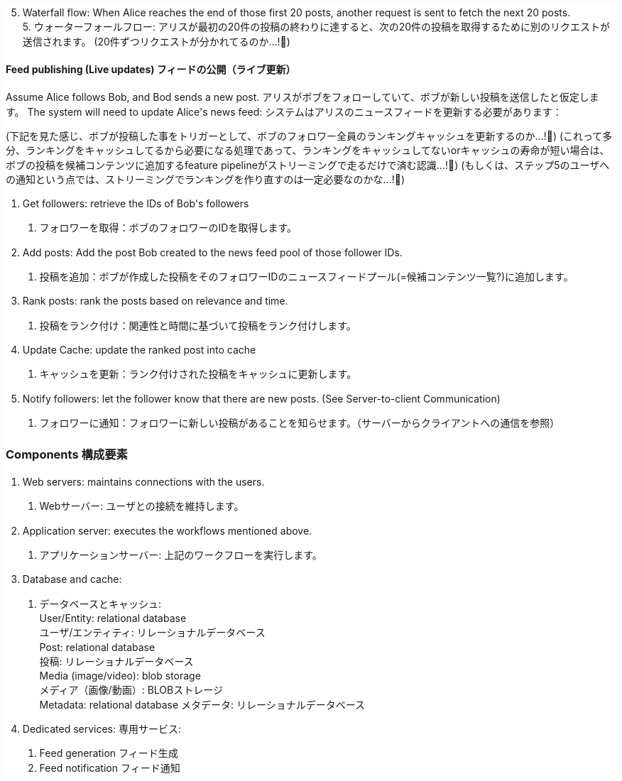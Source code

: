 5. Waterfall flow: When Alice reaches the end of those first 20 posts, another request is sent to fetch the next 20 posts.  
   5. ウォーターフォールフロー: アリスが最初の20件の投稿の終わりに達すると、次の20件の投稿を取得するために別のリクエストが送信されます。
   (20件ずつリクエストが分かれてるのか...!:thinking:)



#### Feed publishing (Live updates) フィードの公開（ライブ更新）

Assume Alice follows Bob, and Bod sends a new post. 
アリスがボブをフォローしていて、ボブが新しい投稿を送信したと仮定します。
The system will need to update Alice's news feed:
システムはアリスのニュースフィードを更新する必要があります：

(下記を見た感じ、ボブが投稿した事をトリガーとして、ボブのフォロワー全員のランキングキャッシュを更新するのか...!:thinking:)
(これって多分、ランキングをキャッシュしてるから必要になる処理であって、ランキングをキャッシュしてないorキャッシュの寿命が短い場合は、ボブの投稿を候補コンテンツに追加するfeature pipelineがストリーミングで走るだけで済む認識...!:thinking:)
(もしくは、ステップ5のユーザへの通知という点では、ストリーミングでランキングを作り直すのは一定必要なのかな...!:thinking:)

1. Get followers: retrieve the IDs of Bob's followers
   1. フォロワーを取得：ボブのフォロワーのIDを取得します。

2. Add posts: Add the post Bob created to the news feed pool of those follower IDs.
   1. 投稿を追加：ボブが作成した投稿をそのフォロワーIDのニュースフィードプール(=候補コンテンツ一覧?)に追加します。

3. Rank posts: rank the posts based on relevance and time.
   1. 投稿をランク付け：関連性と時間に基づいて投稿をランク付けします。

4. Update Cache: update the ranked post into cache
   1. キャッシュを更新：ランク付けされた投稿をキャッシュに更新します。

5. Notify followers: let the follower know that there are new posts. (See Server-to-client Communication)
   1.  フォロワーに通知：フォロワーに新しい投稿があることを知らせます。（サーバーからクライアントへの通信を参照）



### Components 構成要素

1. Web servers: maintains connections with the users.  
   1. Webサーバー: ユーザとの接続を維持します。
2. Application server: executes the workflows mentioned above.  
   1. アプリケーションサーバー: 上記のワークフローを実行します。
3. Database and cache:  
   1. データベースとキャッシュ:  
   User/Entity: relational database  
   ユーザ/エンティティ: リレーショナルデータベース  
   Post: relational database  
   投稿: リレーショナルデータベース  
   Media (image/video): blob storage  
   メディア（画像/動画）: BLOBストレージ  
   Metadata: relational database
   メタデータ: リレーショナルデータベース  

4.  Dedicated services: 専用サービス:  
    1.  Feed generation フィード生成  
    2.  Feed notification  フィード通知  
